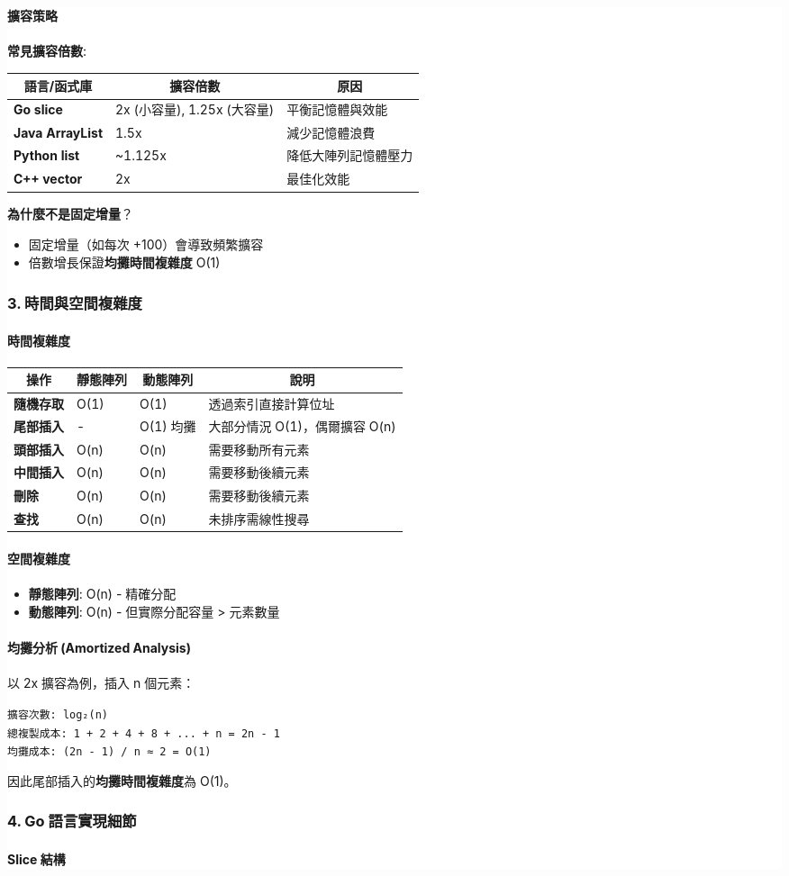 #### 擴容策略

**常見擴容倍數**:

| 語言/函式庫 | 擴容倍數 | 原因 |
|-----------|---------|------|
| **Go slice** | 2x (小容量), 1.25x (大容量) | 平衡記憶體與效能 |
| **Java ArrayList** | 1.5x | 減少記憶體浪費 |
| **Python list** | ~1.125x | 降低大陣列記憶體壓力 |
| **C++ vector** | 2x | 最佳化效能 |

**為什麼不是固定增量**？
- 固定增量（如每次 +100）會導致頻繁擴容
- 倍數增長保證**均攤時間複雜度** O(1)

### 3. 時間與空間複雜度

#### 時間複雜度

| 操作 | 靜態陣列 | 動態陣列 | 說明 |
|-----|---------|---------|------|
| **隨機存取** | O(1) | O(1) | 透過索引直接計算位址 |
| **尾部插入** | - | O(1) 均攤 | 大部分情況 O(1)，偶爾擴容 O(n) |
| **頭部插入** | O(n) | O(n) | 需要移動所有元素 |
| **中間插入** | O(n) | O(n) | 需要移動後續元素 |
| **刪除** | O(n) | O(n) | 需要移動後續元素 |
| **查找** | O(n) | O(n) | 未排序需線性搜尋 |

#### 空間複雜度

- **靜態陣列**: O(n) - 精確分配
- **動態陣列**: O(n) - 但實際分配容量 > 元素數量

#### 均攤分析 (Amortized Analysis)

以 2x 擴容為例，插入 n 個元素：

```
擴容次數: log₂(n)
總複製成本: 1 + 2 + 4 + 8 + ... + n = 2n - 1
均攤成本: (2n - 1) / n ≈ 2 = O(1)
```

因此尾部插入的**均攤時間複雜度**為 O(1)。

### 4. Go 語言實現細節

#### Slice 結構
